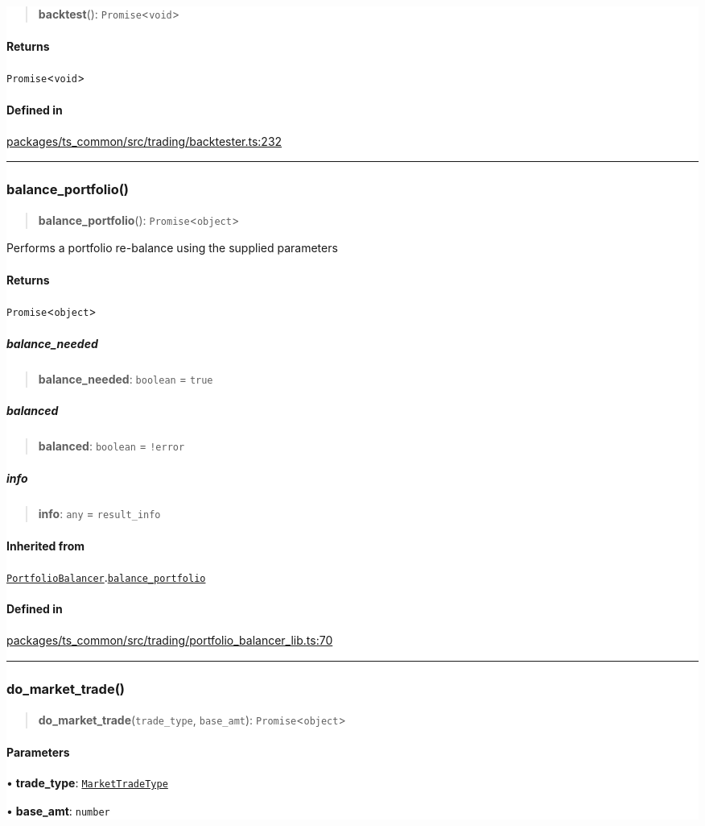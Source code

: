 > **backtest**(): `Promise`\<`void`\>

#### Returns

`Promise`\<`void`\>

#### Defined in

[packages/ts\_common/src/trading/backtester.ts:232](https://github.com/sheunaluko/tidyscripts/blob/master/packages/ts_common/src/trading/backtester.ts#L232)

***

### balance\_portfolio()

> **balance\_portfolio**(): `Promise`\<`object`\>

Performs a portfolio re-balance using the supplied parameters

#### Returns

`Promise`\<`object`\>

##### balance\_needed

> **balance\_needed**: `boolean` = `true`

##### balanced

> **balanced**: `boolean` = `!error`

##### info

> **info**: `any` = `result_info`

#### Inherited from

[`PortfolioBalancer`](../../portfolio_balancer_lib/classes/PortfolioBalancer.md).[`balance_portfolio`](../../portfolio_balancer_lib/classes/PortfolioBalancer.md#balance_portfolio)

#### Defined in

[packages/ts\_common/src/trading/portfolio\_balancer\_lib.ts:70](https://github.com/sheunaluko/tidyscripts/blob/master/packages/ts_common/src/trading/portfolio_balancer_lib.ts#L70)

***

### do\_market\_trade()

> **do\_market\_trade**(`trade_type`, `base_amt`): `Promise`\<`object`\>

#### Parameters

• **trade\_type**: [`MarketTradeType`](../../portfolio_balancer_lib/enumerations/MarketTradeType.md)

• **base\_amt**: `number`
